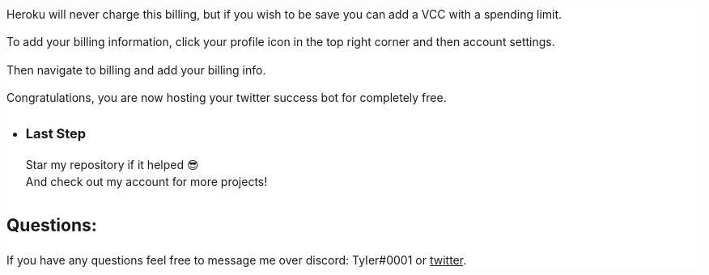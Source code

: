   Heroku will never charge this billing, but if you wish to be save you can add a VCC with a spending limit.

  To add your billing information, click your profile icon in the top right corner and then account settings.
  
  Then navigate to billing and add your billing info.
  
  Congratulations, you are now hosting your twitter success bot for completely free.
  
- ### Last Step 
  Star my repository if it helped 😎</br>
  And check out my account for more projects!
## Questions:
If you have any questions feel free to message me over discord: TyIer#0001 or [twitter](https://www.Twitter.com/RaffleBotter).
